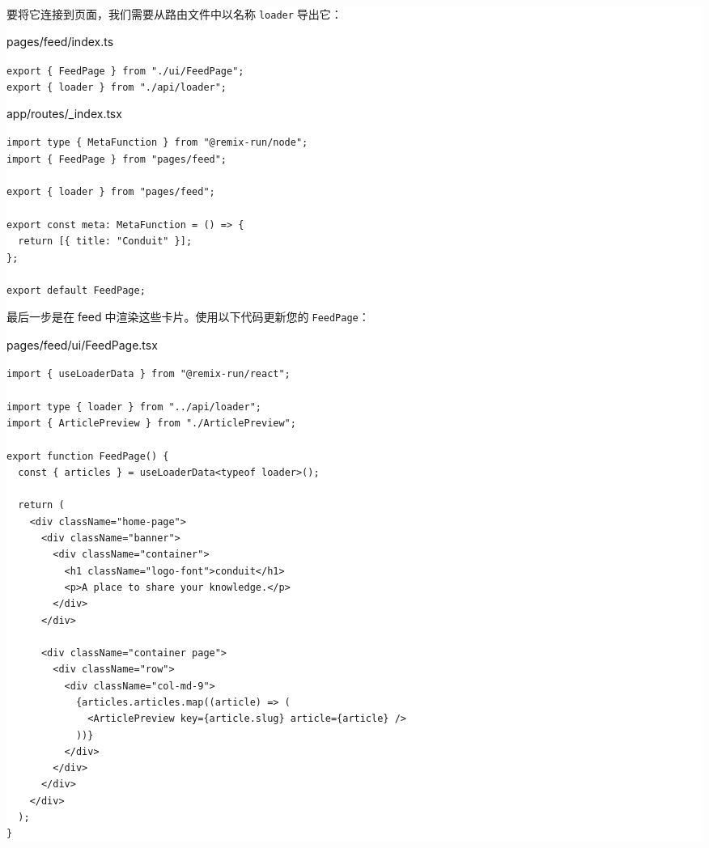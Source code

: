 要将它连接到页面，我们需要从路由文件中以名称 `loader` 导出它：

pages/feed/index.ts

```
export { FeedPage } from "./ui/FeedPage";
export { loader } from "./api/loader";
```

app/routes/\_index.tsx

```
import type { MetaFunction } from "@remix-run/node";
import { FeedPage } from "pages/feed";

export { loader } from "pages/feed";

export const meta: MetaFunction = () => {
  return [{ title: "Conduit" }];
};

export default FeedPage;
```

最后一步是在 feed 中渲染这些卡片。使用以下代码更新您的 `FeedPage`：

pages/feed/ui/FeedPage.tsx

```
import { useLoaderData } from "@remix-run/react";

import type { loader } from "../api/loader";
import { ArticlePreview } from "./ArticlePreview";

export function FeedPage() {
  const { articles } = useLoaderData<typeof loader>();

  return (
    <div className="home-page">
      <div className="banner">
        <div className="container">
          <h1 className="logo-font">conduit</h1>
          <p>A place to share your knowledge.</p>
        </div>
      </div>

      <div className="container page">
        <div className="row">
          <div className="col-md-9">
            {articles.articles.map((article) => (
              <ArticlePreview key={article.slug} article={article} />
            ))}
          </div>
        </div>
      </div>
    </div>
  );
}
```
